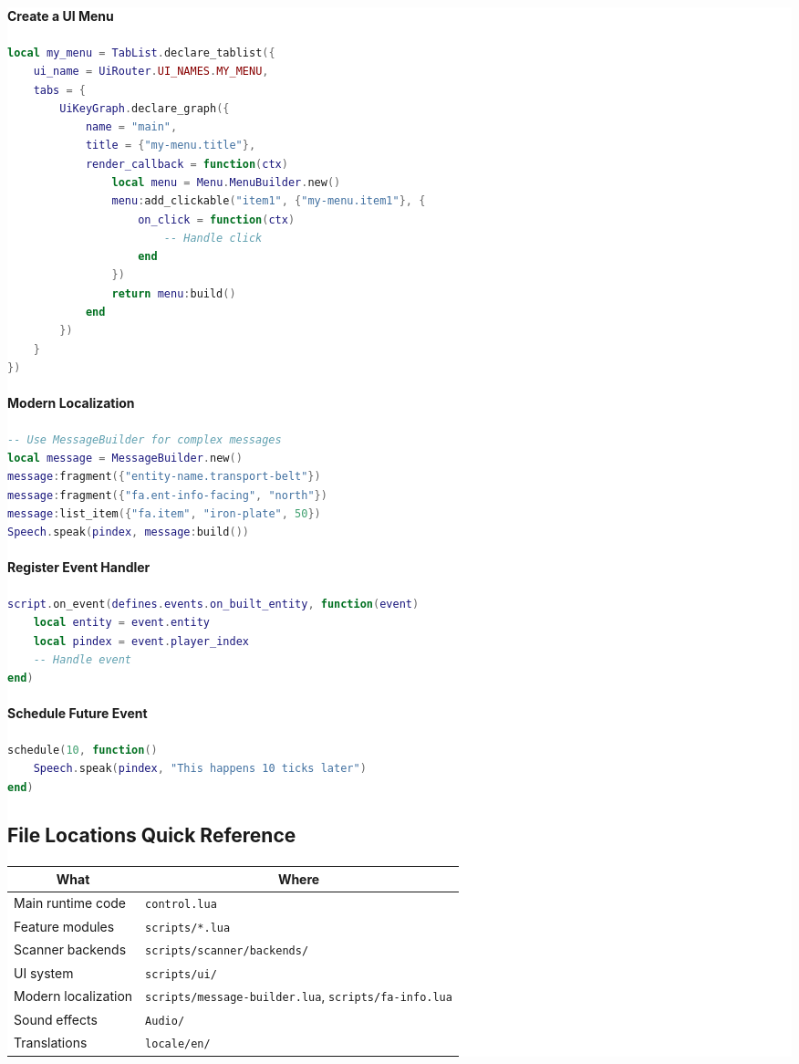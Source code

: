 #### Create a UI Menu
```lua
local my_menu = TabList.declare_tablist({
    ui_name = UiRouter.UI_NAMES.MY_MENU,
    tabs = {
        UiKeyGraph.declare_graph({
            name = "main",
            title = {"my-menu.title"},
            render_callback = function(ctx)
                local menu = Menu.MenuBuilder.new()
                menu:add_clickable("item1", {"my-menu.item1"}, {
                    on_click = function(ctx) 
                        -- Handle click
                    end
                })
                return menu:build()
            end
        })
    }
})
```

#### Modern Localization
```lua
-- Use MessageBuilder for complex messages
local message = MessageBuilder.new()
message:fragment({"entity-name.transport-belt"})
message:fragment({"fa.ent-info-facing", "north"})
message:list_item({"fa.item", "iron-plate", 50})
Speech.speak(pindex, message:build())
```

#### Register Event Handler
```lua
script.on_event(defines.events.on_built_entity, function(event)
    local entity = event.entity
    local pindex = event.player_index
    -- Handle event
end)
```

#### Schedule Future Event
```lua
schedule(10, function()
    Speech.speak(pindex, "This happens 10 ticks later")
end)
```

## File Locations Quick Reference

| What | Where |
|------|-------|
| Main runtime code | `control.lua` |
| Feature modules | `scripts/*.lua` |
| Scanner backends | `scripts/scanner/backends/` |
| UI system | `scripts/ui/` |
| Modern localization | `scripts/message-builder.lua`, `scripts/fa-info.lua` |
| Sound effects | `Audio/` |
| Translations | `locale/en/` |
